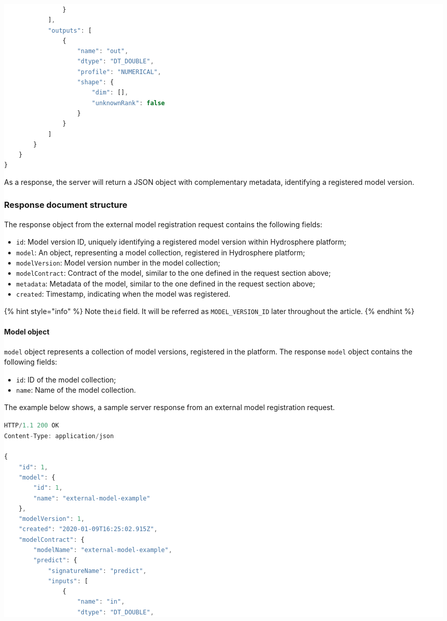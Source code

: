 ```javascript
                }
            ],
            "outputs": [
                {
                    "name": "out",
                    "dtype": "DT_DOUBLE",
                    "profile": "NUMERICAL",
                    "shape": {
                        "dim": [],
                        "unknownRank": false
                    }
                }
            ]
        }
    }
}
```

As a response, the server will return a JSON object with complementary metadata, identifying a registered model version.

### Response document structure

The response object from the external model registration request contains the following fields:

* `id`: Model version ID, uniquely identifying a registered model version within Hydrosphere platform;
* `model`: An object, representing a model collection, registered in Hydrosphere platform;
* `modelVersion`: Model version number in the model collection; 
* `modelContract`: Contract of the model, similar to the one defined in the request section above;
* `metadata`: Metadata of the model, similar to the one defined in the request section above;
* `created`: Timestamp, indicating when the model was registered. 

{% hint style="info" %}
Note the`id` field. It will be referred as `MODEL_VERSION_ID` later throughout the article.
{% endhint %}

#### Model object

`model` object represents a collection of model versions, registered in the platform. The response `model` object contains the following fields:

* `id`: ID of the model collection;
* `name`: Name of the model collection.

The example below shows, a sample server response from an external model registration request.

```javascript
HTTP/1.1 200 OK
Content-Type: application/json

{
    "id": 1,
    "model": {
        "id": 1,
        "name": "external-model-example"
    },
    "modelVersion": 1,
    "created": "2020-01-09T16:25:02.915Z",
    "modelContract": { 
        "modelName": "external-model-example",
        "predict": {
            "signatureName": "predict",
            "inputs": [
                {
                    "name": "in",
                    "dtype": "DT_DOUBLE",
```